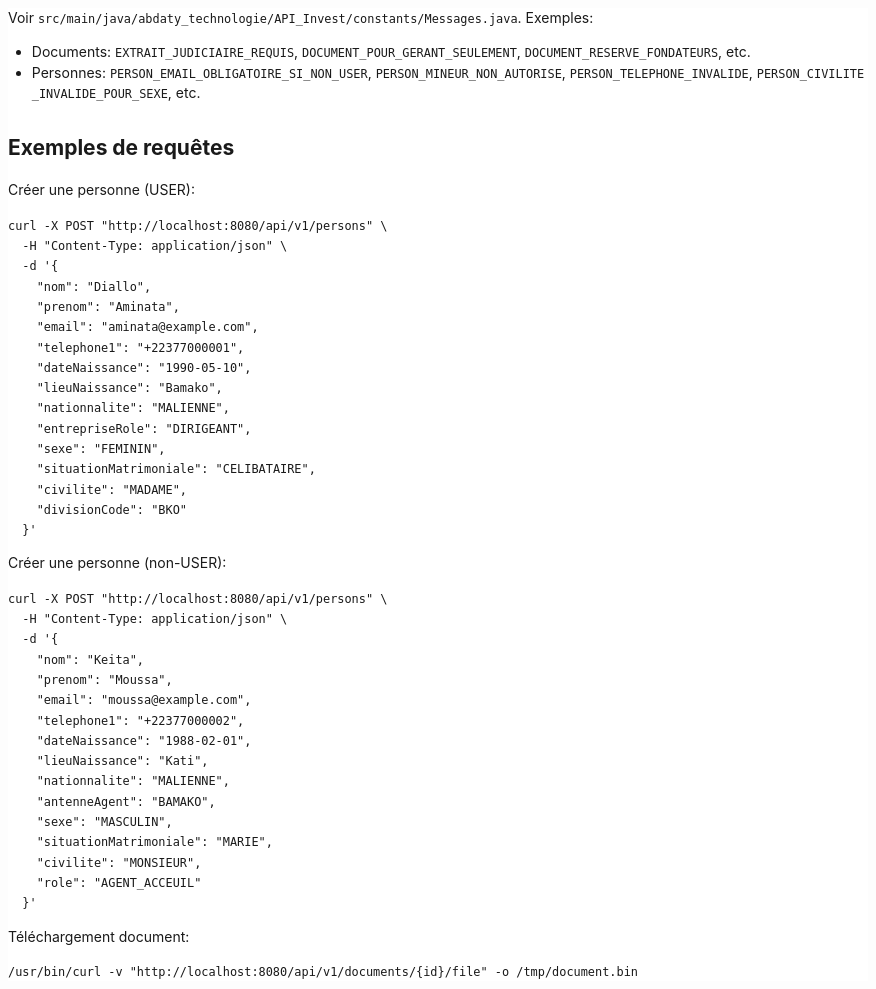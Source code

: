 Voir `src/main/java/abdaty_technologie/API_Invest/constants/Messages.java`. Exemples:
- Documents: `EXTRAIT_JUDICIAIRE_REQUIS`, `DOCUMENT_POUR_GERANT_SEULEMENT`, `DOCUMENT_RESERVE_FONDATEURS`, etc.
- Personnes: `PERSON_EMAIL_OBLIGATOIRE_SI_NON_USER`, `PERSON_MINEUR_NON_AUTORISE`, `PERSON_TELEPHONE_INVALIDE`, `PERSON_CIVILITE_INVALIDE_POUR_SEXE`, etc.

## Exemples de requêtes

Créer une personne (USER):
```
curl -X POST "http://localhost:8080/api/v1/persons" \
  -H "Content-Type: application/json" \
  -d '{
    "nom": "Diallo",
    "prenom": "Aminata",
    "email": "aminata@example.com",
    "telephone1": "+22377000001",
    "dateNaissance": "1990-05-10",
    "lieuNaissance": "Bamako",
    "nationnalite": "MALIENNE",
    "entrepriseRole": "DIRIGEANT",
    "sexe": "FEMININ",
    "situationMatrimoniale": "CELIBATAIRE",
    "civilite": "MADAME",
    "divisionCode": "BKO"
  }'
```

Créer une personne (non-USER):
```
curl -X POST "http://localhost:8080/api/v1/persons" \
  -H "Content-Type: application/json" \
  -d '{
    "nom": "Keita",
    "prenom": "Moussa",
    "email": "moussa@example.com",
    "telephone1": "+22377000002",
    "dateNaissance": "1988-02-01",
    "lieuNaissance": "Kati",
    "nationnalite": "MALIENNE",
    "antenneAgent": "BAMAKO",
    "sexe": "MASCULIN",
    "situationMatrimoniale": "MARIE",
    "civilite": "MONSIEUR",
    "role": "AGENT_ACCEUIL"
  }'
```

Téléchargement document:
```
/usr/bin/curl -v "http://localhost:8080/api/v1/documents/{id}/file" -o /tmp/document.bin
```
